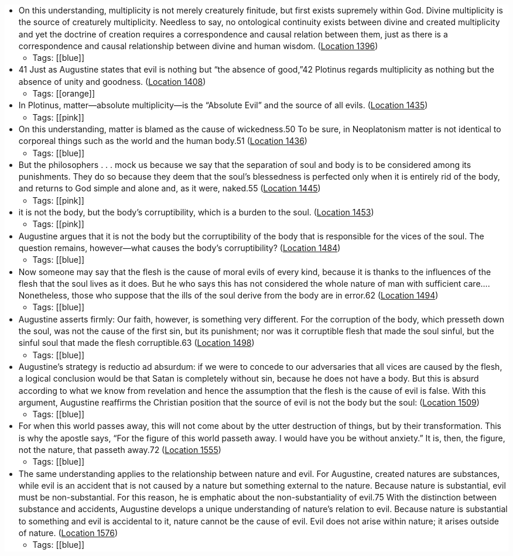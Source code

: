 - On this understanding, multiplicity is not merely creaturely finitude, but first exists supremely within God. Divine multiplicity is the source of creaturely multiplicity. Needless to say, no ontological continuity exists between divine and created multiplicity and yet the doctrine of creation requires a correspondence and causal relation between them, just as there is a correspondence and causal relationship between divine and human wisdom. ([Location 1396](https://readwise.io/to_kindle?action=open&asin=B092SZSQ2W&location=1396))
    - Tags: [[blue]] 
- 41 Just as Augustine states that evil is nothing but “the absence of good,”42 Plotinus regards multiplicity as nothing but the absence of unity and goodness. ([Location 1408](https://readwise.io/to_kindle?action=open&asin=B092SZSQ2W&location=1408))
    - Tags: [[orange]] 
- In Plotinus, matter—absolute multiplicity—is the “Absolute Evil” and the source of all evils. ([Location 1435](https://readwise.io/to_kindle?action=open&asin=B092SZSQ2W&location=1435))
    - Tags: [[pink]] 
- On this understanding, matter is blamed as the cause of wickedness.50 To be sure, in Neoplatonism matter is not identical to corporeal things such as the world and the human body.51 ([Location 1436](https://readwise.io/to_kindle?action=open&asin=B092SZSQ2W&location=1436))
    - Tags: [[blue]] 
- But the philosophers . . . mock us because we say that the separation of soul and body is to be considered among its punishments. They do so because they deem that the soul’s blessedness is perfected only when it is entirely rid of the body, and returns to God simple and alone and, as it were, naked.55 ([Location 1445](https://readwise.io/to_kindle?action=open&asin=B092SZSQ2W&location=1445))
    - Tags: [[pink]] 
- it is not the body, but the body’s corruptibility, which is a burden to the soul. ([Location 1453](https://readwise.io/to_kindle?action=open&asin=B092SZSQ2W&location=1453))
    - Tags: [[pink]] 
- Augustine argues that it is not the body but the corruptibility of the body that is responsible for the vices of the soul. The question remains, however—what causes the body’s corruptibility? ([Location 1484](https://readwise.io/to_kindle?action=open&asin=B092SZSQ2W&location=1484))
    - Tags: [[blue]] 
- Now someone may say that the flesh is the cause of moral evils of every kind, because it is thanks to the influences of the flesh that the soul lives as it does. But he who says this has not considered the whole nature of man with sufficient care…. Nonetheless, those who suppose that the ills of the soul derive from the body are in error.62 ([Location 1494](https://readwise.io/to_kindle?action=open&asin=B092SZSQ2W&location=1494))
    - Tags: [[blue]] 
- Augustine asserts firmly: Our faith, however, is something very different. For the corruption of the body, which presseth down the soul, was not the cause of the first sin, but its punishment; nor was it corruptible flesh that made the soul sinful, but the sinful soul that made the flesh corruptible.63 ([Location 1498](https://readwise.io/to_kindle?action=open&asin=B092SZSQ2W&location=1498))
    - Tags: [[blue]] 
- Augustine’s strategy is reductio ad absurdum: if we were to concede to our adversaries that all vices are caused by the flesh, a logical conclusion would be that Satan is completely without sin, because he does not have a body. But this is absurd according to what we know from revelation and hence the assumption that the flesh is the cause of evil is false. With this argument, Augustine reaffirms the Christian position that the source of evil is not the body but the soul: ([Location 1509](https://readwise.io/to_kindle?action=open&asin=B092SZSQ2W&location=1509))
    - Tags: [[blue]] 
- For when this world passes away, this will not come about by the utter destruction of things, but by their transformation. This is why the apostle says, “For the figure of this world passeth away. I would have you be without anxiety.” It is, then, the figure, not the nature, that passeth away.72 ([Location 1555](https://readwise.io/to_kindle?action=open&asin=B092SZSQ2W&location=1555))
    - Tags: [[blue]] 
- The same understanding applies to the relationship between nature and evil. For Augustine, created natures are substances, while evil is an accident that is not caused by a nature but something external to the nature. Because nature is substantial, evil must be non-substantial. For this reason, he is emphatic about the non-substantiality of evil.75 With the distinction between substance and accidents, Augustine develops a unique understanding of nature’s relation to evil. Because nature is substantial to something and evil is accidental to it, nature cannot be the cause of evil. Evil does not arise within nature; it arises outside of nature. ([Location 1576](https://readwise.io/to_kindle?action=open&asin=B092SZSQ2W&location=1576))
    - Tags: [[blue]] 